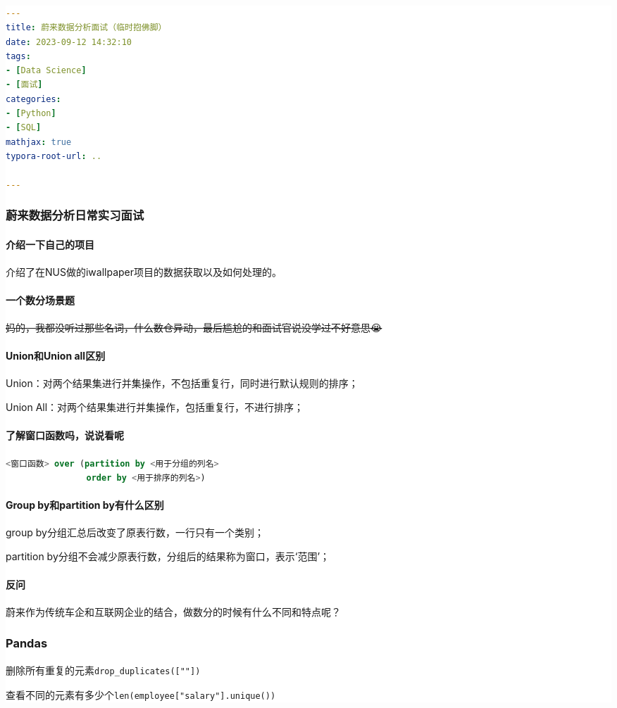 ```yaml
---
title: 蔚来数据分析面试（临时抱佛脚）
date: 2023-09-12 14:32:10
tags: 
- [Data Science]
- [面试]
categories: 
- [Python]
- [SQL]
mathjax: true
typora-root-url: ..

---
```


### 蔚来数据分析日常实习面试

#### 介绍一下自己的项目

介绍了在NUS做的iwallpaper项目的数据获取以及如何处理的。

#### 一个数分场景题

~~妈的，我都没听过那些名词，什么数仓异动，最后尴尬的和面试官说没学过不好意思😭~~

#### Union和Union all区别

Union：对两个结果集进行并集操作，不包括重复行，同时进行默认规则的排序；

Union All：对两个结果集进行并集操作，包括重复行，不进行排序；

#### 了解窗口函数吗，说说看呢

```sql
<窗口函数> over (partition by <用于分组的列名>
                order by <用于排序的列名>)
```



#### Group by和partition by有什么区别

group by分组汇总后改变了原表行数，一行只有一个类别；

partition by分组不会减少原表行数，分组后的结果称为窗口，表示‘范围’；

#### 反问

蔚来作为传统车企和互联网企业的结合，做数分的时候有什么不同和特点呢？

### Pandas

删除所有重复的元素`drop_duplicates([""])`

查看不同的元素有多少个`len(employee["salary"].unique())`
